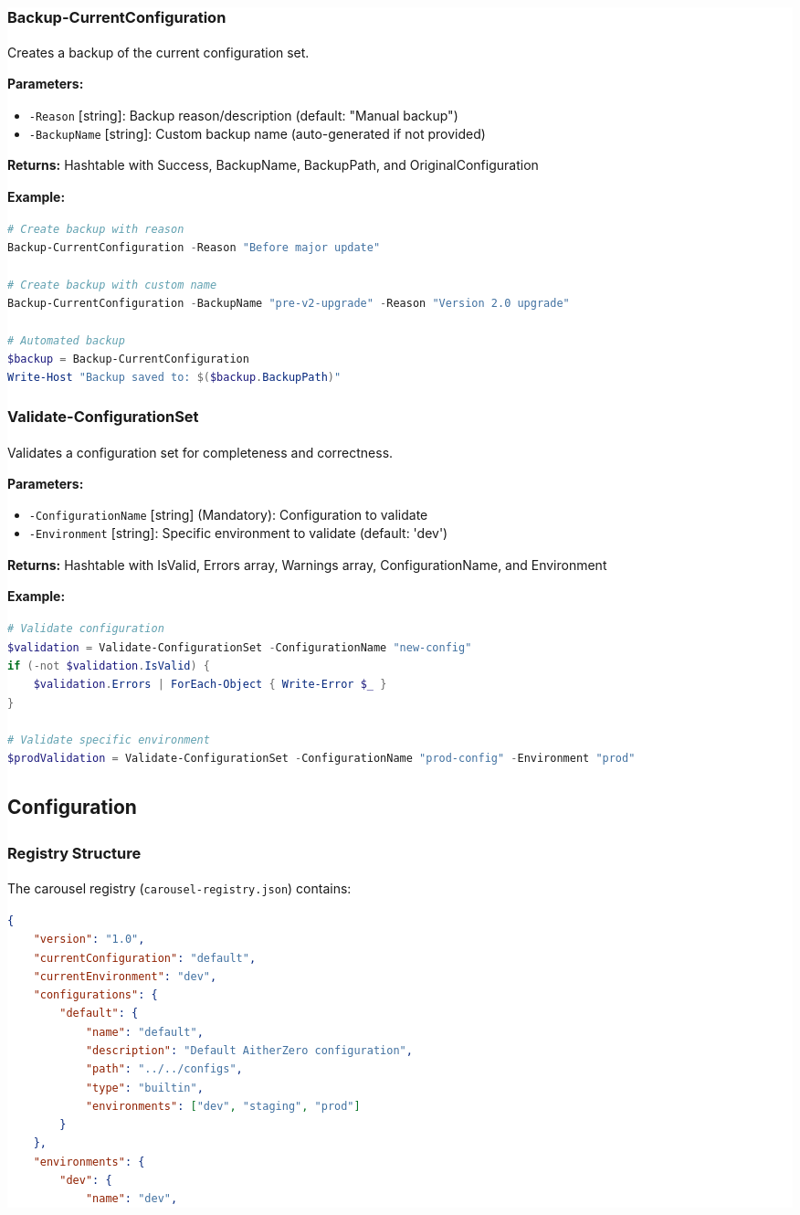 ### Backup-CurrentConfiguration
Creates a backup of the current configuration set.

**Parameters:**
- `-Reason` [string]: Backup reason/description (default: "Manual backup")
- `-BackupName` [string]: Custom backup name (auto-generated if not provided)

**Returns:** Hashtable with Success, BackupName, BackupPath, and OriginalConfiguration

**Example:**
```powershell
# Create backup with reason
Backup-CurrentConfiguration -Reason "Before major update"

# Create backup with custom name
Backup-CurrentConfiguration -BackupName "pre-v2-upgrade" -Reason "Version 2.0 upgrade"

# Automated backup
$backup = Backup-CurrentConfiguration
Write-Host "Backup saved to: $($backup.BackupPath)"
```

### Validate-ConfigurationSet
Validates a configuration set for completeness and correctness.

**Parameters:**
- `-ConfigurationName` [string] (Mandatory): Configuration to validate
- `-Environment` [string]: Specific environment to validate (default: 'dev')

**Returns:** Hashtable with IsValid, Errors array, Warnings array, ConfigurationName, and Environment

**Example:**
```powershell
# Validate configuration
$validation = Validate-ConfigurationSet -ConfigurationName "new-config"
if (-not $validation.IsValid) {
    $validation.Errors | ForEach-Object { Write-Error $_ }
}

# Validate specific environment
$prodValidation = Validate-ConfigurationSet -ConfigurationName "prod-config" -Environment "prod"
```

## Configuration

### Registry Structure
The carousel registry (`carousel-registry.json`) contains:
```json
{
    "version": "1.0",
    "currentConfiguration": "default",
    "currentEnvironment": "dev",
    "configurations": {
        "default": {
            "name": "default",
            "description": "Default AitherZero configuration",
            "path": "../../configs",
            "type": "builtin",
            "environments": ["dev", "staging", "prod"]
        }
    },
    "environments": {
        "dev": {
            "name": "dev",
```